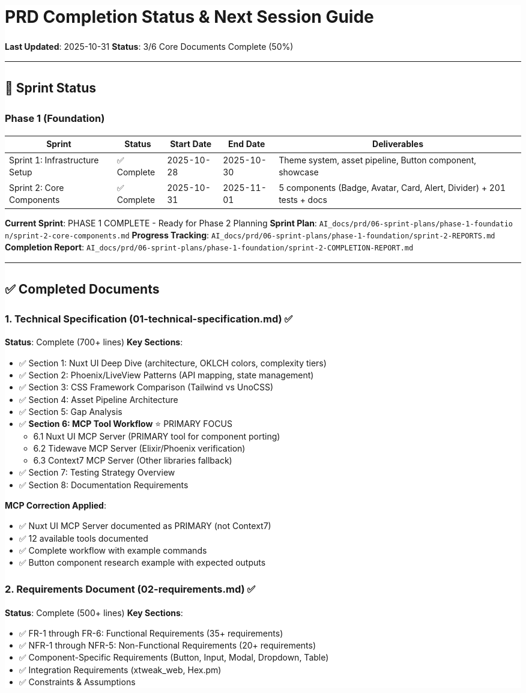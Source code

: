 # PRD Completion Status & Next Session Guide

**Last Updated**: 2025-10-31
**Status**: 3/6 Core Documents Complete (50%)

---

## 🚀 Sprint Status

### Phase 1 (Foundation)

| Sprint | Status | Start Date | End Date | Deliverables |
|--------|--------|------------|----------|--------------|
| Sprint 1: Infrastructure Setup | ✅ Complete | 2025-10-28 | 2025-10-30 | Theme system, asset pipeline, Button component, showcase |
| Sprint 2: Core Components | ✅ Complete | 2025-10-31 | 2025-11-01 | 5 components (Badge, Avatar, Card, Alert, Divider) + 201 tests + docs |

**Current Sprint**: PHASE 1 COMPLETE - Ready for Phase 2 Planning
**Sprint Plan**: `AI_docs/prd/06-sprint-plans/phase-1-foundation/sprint-2-core-components.md`
**Progress Tracking**: `AI_docs/prd/06-sprint-plans/phase-1-foundation/sprint-2-REPORTS.md`
**Completion Report**: `AI_docs/prd/06-sprint-plans/phase-1-foundation/sprint-2-COMPLETION-REPORT.md`

---

## ✅ Completed Documents

### 1. Technical Specification (01-technical-specification.md) ✅
**Status**: Complete (700+ lines)
**Key Sections**:
- ✅ Section 1: Nuxt UI Deep Dive (architecture, OKLCH colors, complexity tiers)
- ✅ Section 2: Phoenix/LiveView Patterns (API mapping, state management)
- ✅ Section 3: CSS Framework Comparison (Tailwind vs UnoCSS)
- ✅ Section 4: Asset Pipeline Architecture
- ✅ Section 5: Gap Analysis
- ✅ **Section 6: MCP Tool Workflow** ⭐ PRIMARY FOCUS
  - 6.1 Nuxt UI MCP Server (PRIMARY tool for component porting)
  - 6.2 Tidewave MCP Server (Elixir/Phoenix verification)
  - 6.3 Context7 MCP Server (Other libraries fallback)
- ✅ Section 7: Testing Strategy Overview
- ✅ Section 8: Documentation Requirements

**MCP Correction Applied**:
- ✅ Nuxt UI MCP Server documented as PRIMARY (not Context7)
- ✅ 12 available tools documented
- ✅ Complete workflow with example commands
- ✅ Button component research example with expected outputs

### 2. Requirements Document (02-requirements.md) ✅
**Status**: Complete (500+ lines)
**Key Sections**:
- ✅ FR-1 through FR-6: Functional Requirements (35+ requirements)
- ✅ NFR-1 through NFR-5: Non-Functional Requirements (20+ requirements)
- ✅ Component-Specific Requirements (Button, Input, Modal, Dropdown, Table)
- ✅ Integration Requirements (xtweak_web, Hex.pm)
- ✅ Constraints & Assumptions
